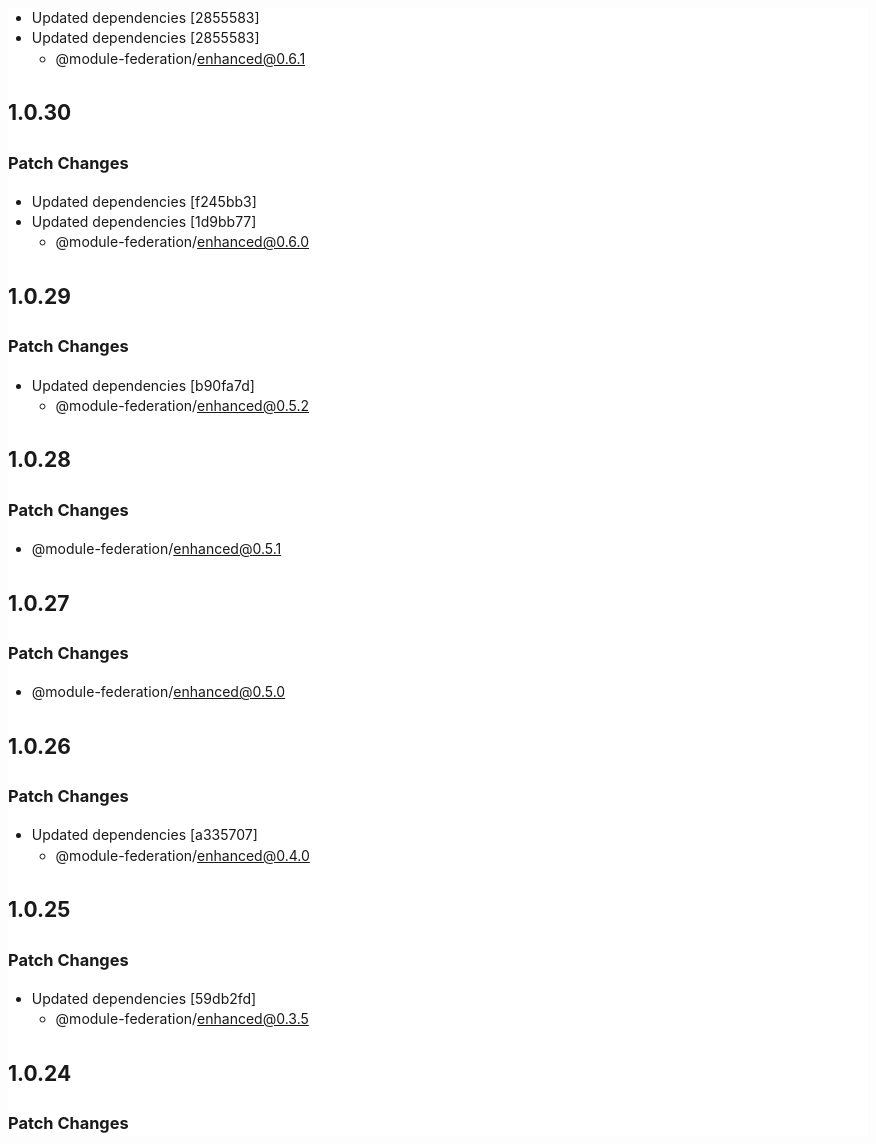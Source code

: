 - Updated dependencies [2855583]
- Updated dependencies [2855583]
  - @module-federation/enhanced@0.6.1

## 1.0.30

### Patch Changes

- Updated dependencies [f245bb3]
- Updated dependencies [1d9bb77]
  - @module-federation/enhanced@0.6.0

## 1.0.29

### Patch Changes

- Updated dependencies [b90fa7d]
  - @module-federation/enhanced@0.5.2

## 1.0.28

### Patch Changes

- @module-federation/enhanced@0.5.1

## 1.0.27

### Patch Changes

- @module-federation/enhanced@0.5.0

## 1.0.26

### Patch Changes

- Updated dependencies [a335707]
  - @module-federation/enhanced@0.4.0

## 1.0.25

### Patch Changes

- Updated dependencies [59db2fd]
  - @module-federation/enhanced@0.3.5

## 1.0.24

### Patch Changes
